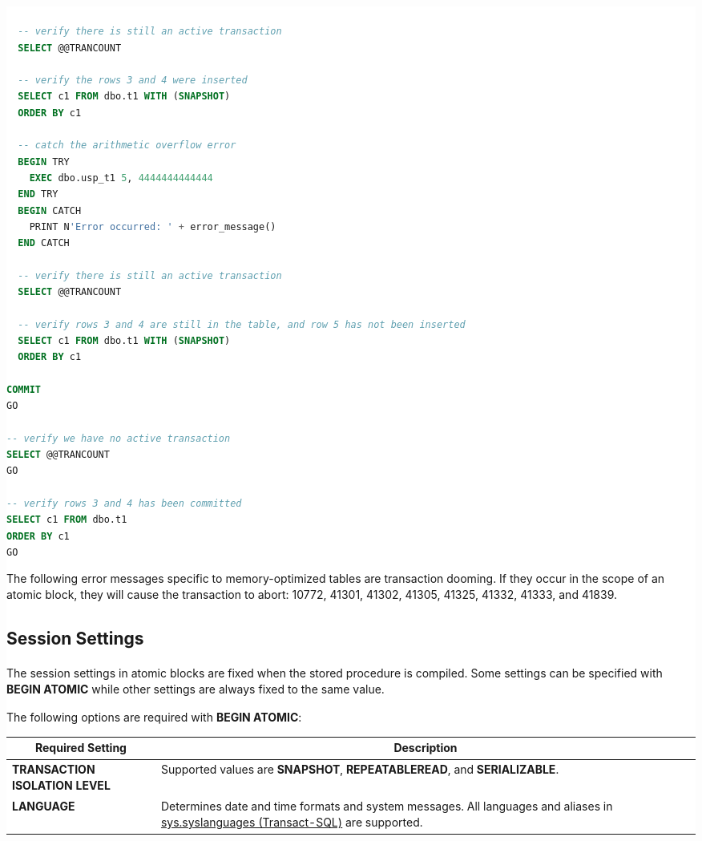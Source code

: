 ```sql  
  
  -- verify there is still an active transaction  
  SELECT @@TRANCOUNT  
  
  -- verify the rows 3 and 4 were inserted  
  SELECT c1 FROM dbo.t1 WITH (SNAPSHOT)   
  ORDER BY c1  
  
  -- catch the arithmetic overflow error  
  BEGIN TRY  
    EXEC dbo.usp_t1 5, 4444444444444  
  END TRY  
  BEGIN CATCH  
    PRINT N'Error occurred: ' + error_message()  
  END CATCH  
  
  -- verify there is still an active transaction  
  SELECT @@TRANCOUNT  
  
  -- verify rows 3 and 4 are still in the table, and row 5 has not been inserted  
  SELECT c1 FROM dbo.t1 WITH (SNAPSHOT)   
  ORDER BY c1  
  
COMMIT  
GO  
  
-- verify we have no active transaction  
SELECT @@TRANCOUNT  
GO  
  
-- verify rows 3 and 4 has been committed  
SELECT c1 FROM dbo.t1  
ORDER BY c1  
GO  
```  
  
 The following error messages specific to memory-optimized tables are transaction dooming. If they occur in the scope of an atomic block, they will cause the transaction to abort: 10772, 41301, 41302, 41305, 41325, 41332, 41333, and 41839.  
  
## Session Settings  
 The session settings in atomic blocks are fixed when the stored procedure is compiled. Some settings can be specified with **BEGIN ATOMIC** while other settings are always fixed to the same value.  
  
 The following options are required with **BEGIN ATOMIC**:  
  
|Required Setting|Description|  
|----------------------|-----------------|  
|**TRANSACTION ISOLATION LEVEL**|Supported values are **SNAPSHOT**, **REPEATABLEREAD**, and **SERIALIZABLE**.|  
|**LANGUAGE**|Determines date and time formats and system messages. All languages and aliases in [sys.syslanguages &#40;Transact-SQL&#41;](../../relational-databases/system-compatibility-views/sys-syslanguages-transact-sql.md) are supported.|  
  